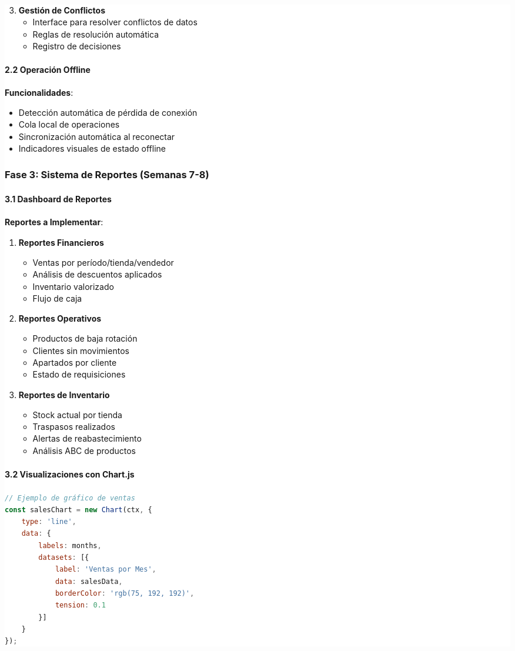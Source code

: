 3. **Gestión de Conflictos**
   - Interface para resolver conflictos de datos
   - Reglas de resolución automática
   - Registro de decisiones

#### **2.2 Operación Offline**

**Funcionalidades**:
- Detección automática de pérdida de conexión
- Cola local de operaciones
- Sincronización automática al reconectar
- Indicadores visuales de estado offline

### **Fase 3: Sistema de Reportes (Semanas 7-8)**

#### **3.1 Dashboard de Reportes**

**Reportes a Implementar**:

1. **Reportes Financieros**
   - Ventas por período/tienda/vendedor
   - Análisis de descuentos aplicados
   - Inventario valorizado
   - Flujo de caja

2. **Reportes Operativos**
   - Productos de baja rotación
   - Clientes sin movimientos
   - Apartados por cliente
   - Estado de requisiciones

3. **Reportes de Inventario**
   - Stock actual por tienda
   - Traspasos realizados
   - Alertas de reabastecimiento
   - Análisis ABC de productos

#### **3.2 Visualizaciones con Chart.js**

```javascript
// Ejemplo de gráfico de ventas
const salesChart = new Chart(ctx, {
    type: 'line',
    data: {
        labels: months,
        datasets: [{
            label: 'Ventas por Mes',
            data: salesData,
            borderColor: 'rgb(75, 192, 192)',
            tension: 0.1
        }]
    }
});
```
